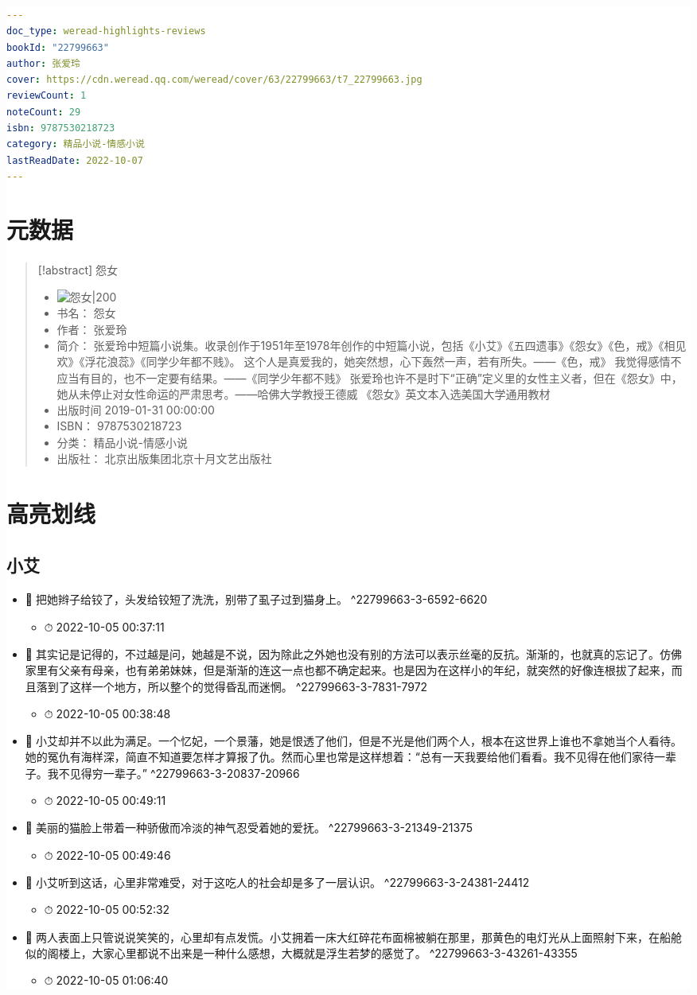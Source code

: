 ```yaml
---
doc_type: weread-highlights-reviews
bookId: "22799663"
author: 张爱玲
cover: https://cdn.weread.qq.com/weread/cover/63/22799663/t7_22799663.jpg
reviewCount: 1
noteCount: 29
isbn: 9787530218723
category: 精品小说-情感小说
lastReadDate: 2022-10-07
---
```

# 元数据
> [!abstract] 怨女
> - ![ 怨女|200](https://cdn.weread.qq.com/weread/cover/63/22799663/t7_22799663.jpg)
> - 书名： 怨女
> - 作者： 张爱玲
> - 简介： 张爱玲中短篇小说集。收录创作于1951年至1978年创作的中短篇小说，包括《小艾》《五四遗事》《怨女》《色，戒》《相见欢》《浮花浪蕊》《同学少年都不贱》。
这个人是真爱我的，她突然想，心下轰然一声，若有所失。——《色，戒》
我觉得感情不应当有目的，也不一定要有结果。——《同学少年都不贱》
张爱玲也许不是时下“正确”定义里的女性主义者，但在《怨女》中，她从未停止对女性命运的严肃思考。——哈佛大学教授王德威
《怨女》英文本入选美国大学通用教材
> - 出版时间 2019-01-31 00:00:00
> - ISBN： 9787530218723
> - 分类： 精品小说-情感小说
> - 出版社： 北京出版集团北京十月文艺出版社

# 高亮划线

## 小艾


- 📌 把她辫子给铰了，头发给铰短了洗洗，别带了虱子过到猫身上。 ^22799663-3-6592-6620
    - ⏱ 2022-10-05 00:37:11 

- 📌 其实记是记得的，不过越是问，她越是不说，因为除此之外她也没有别的方法可以表示丝毫的反抗。渐渐的，也就真的忘记了。仿佛家里有父亲有母亲，也有弟弟妹妹，但是渐渐的连这一点也都不确定起来。也是因为在这样小的年纪，就突然的好像连根拔了起来，而且落到了这样一个地方，所以整个的觉得昏乱而迷惘。 ^22799663-3-7831-7972
    - ⏱ 2022-10-05 00:38:48 

- 📌 小艾却并不以此为满足。一个忆妃，一个景藩，她是恨透了他们，但是不光是他们两个人，根本在这世界上谁也不拿她当个人看待。她的冤仇有海样深，简直不知道要怎样才算报了仇。然而心里也常是这样想着：“总有一天我要给他们看看。我不见得在他们家待一辈子。我不见得穷一辈子。” ^22799663-3-20837-20966
    - ⏱ 2022-10-05 00:49:11 

- 📌 美丽的猫脸上带着一种骄傲而冷淡的神气忍受着她的爱抚。 ^22799663-3-21349-21375
    - ⏱ 2022-10-05 00:49:46 

- 📌 小艾听到这话，心里非常难受，对于这吃人的社会却是多了一层认识。 ^22799663-3-24381-24412
    - ⏱ 2022-10-05 00:52:32 

- 📌 两人表面上只管说说笑笑的，心里却有点发慌。小艾拥着一床大红碎花布面棉被躺在那里，那黄色的电灯光从上面照射下来，在船舱似的阁楼上，大家心里都说不出来是一种什么感想，大概就是浮生若梦的感觉了。 ^22799663-3-43261-43355
    - ⏱ 2022-10-05 01:06:40 
